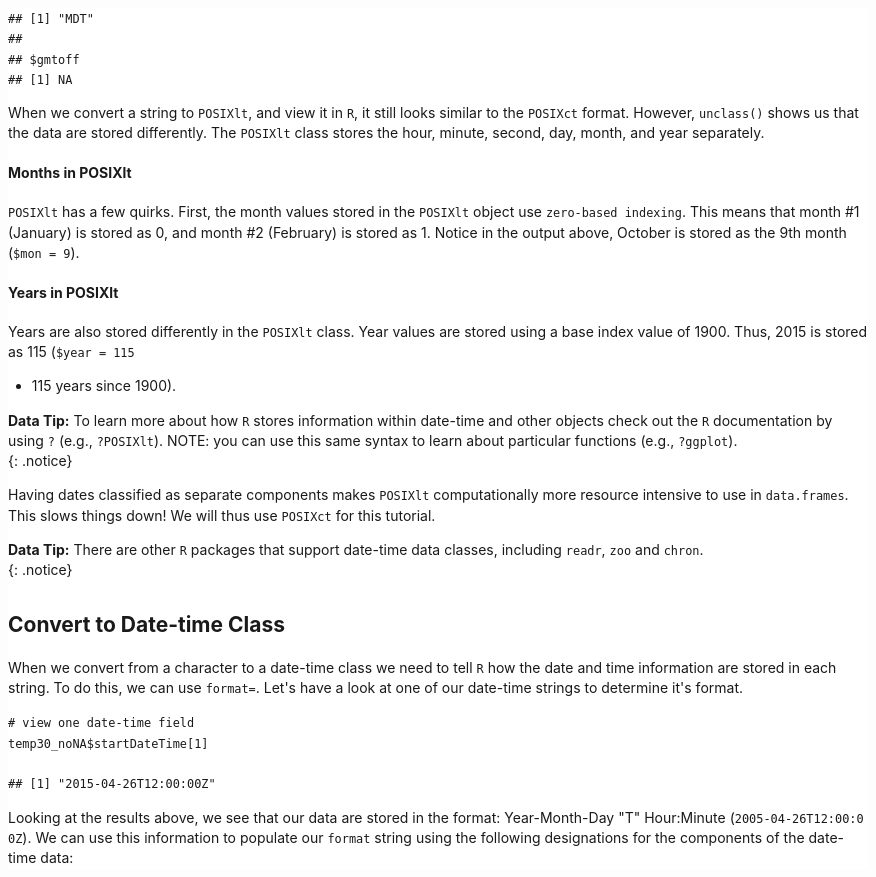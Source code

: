    ## [1] "MDT"
    ## 
    ## $gmtoff
    ## [1] NA

When we convert a string to `POSIXlt`, and view it in `R`, it still looks
similar to the `POSIXct` format. However, `unclass()` shows us that the data are
stored differently. The `POSIXlt` class stores the hour, minute, second, day,
month, and year separately.

#### Months in POSIXlt 
`POSIXlt` has a few quirks. First, the month values stored in the `POSIXlt`
object use `zero-based indexing`. This means that month #1 (January) is stored
as 0, and month #2 (February) is stored as 1. Notice in the output above,
October is stored as the 9th month (`$mon = 9`).

#### Years in POSIXlt 
Years are also stored differently in the `POSIXlt` class. Year values are stored
using a base index value of 1900. Thus, 2015 is stored as 115 (`$year = 115` 
- 115 years since 1900).

<i class="fa fa-star"></i> **Data Tip:** To learn more about how `R` stores
information within date-time and other objects check out the `R` documentation
by using `?` (e.g., `?POSIXlt`). NOTE: you can use this same syntax to learn
about particular functions (e.g., `?ggplot`).  
{: .notice}

Having dates classified as separate components makes `POSIXlt` computationally
more resource intensive to use in `data.frames`. This slows things down! We will
thus use `POSIXct` for this tutorial.  

<i class="fa fa-star"></i> **Data Tip:** There are other `R` packages that
support date-time data classes, including `readr`, `zoo` and `chron`.  
{: .notice}

## Convert to Date-time Class

When we convert from a character to a date-time class we need to tell `R` how 
the date and time information are stored in each string. To do this, we can use
`format=`. Let's have a look at one of our date-time strings to determine it's 
format.


    # view one date-time field
    temp30_noNA$startDateTime[1]

    ## [1] "2015-04-26T12:00:00Z"

Looking at the results above, we see that our data are stored in the format:
Year-Month-Day "T" Hour:Minute (`2005-04-26T12:00:00Z`). We can use this 
information to populate our `format` string using the following designations for 
the components of the date-time data:
